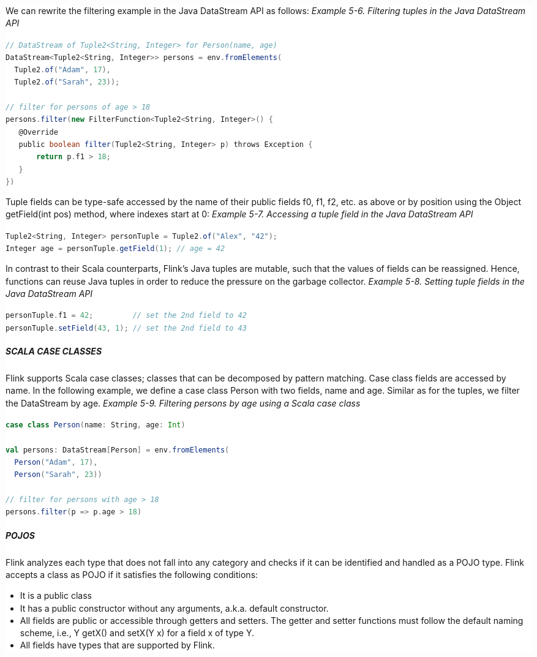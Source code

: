 We can rewrite the filtering example in the Java DataStream API as follows:
*Example 5-6. Filtering tuples in the Java DataStream API*
```scala
// DataStream of Tuple2<String, Integer> for Person(name, age)
DataStream<Tuple2<String, Integer>> persons = env.fromElements(
  Tuple2.of("Adam", 17), 
  Tuple2.of("Sarah", 23));

// filter for persons of age > 18
persons.filter(new FilterFunction<Tuple2<String, Integer>() {
   @Override
   public boolean filter(Tuple2<String, Integer> p) throws Exception {
       return p.f1 > 18;
   }
})
```

Tuple fields can be type-safe accessed by the name of their public fields f0, f1, f2, etc. as above or by position using the Object getField(int pos) method, where indexes start at 0:
*Example 5-7. Accessing a tuple field in the Java DataStream API*
```scala
Tuple2<String, Integer> personTuple = Tuple2.of("Alex", "42");
Integer age = personTuple.getField(1); // age = 42
```

In contrast to their Scala counterparts, Flink’s Java tuples are mutable, such that the values of fields can be reassigned. Hence, functions can reuse Java tuples in order to reduce the pressure on the garbage collector.
*Example 5-8. Setting tuple fields in the Java DataStream API*
```scala
personTuple.f1 = 42;         // set the 2nd field to 42
personTuple.setField(43, 1); // set the 2nd field to 43
```

##### SCALA CASE CLASSES
Flink supports Scala case classes; classes that can be decomposed by pattern matching. Case class fields are accessed by name. In the following example, we define a case class Person with two fields, name and age. Similar as for the tuples, we filter the DataStream by age.
*Example 5-9. Filtering persons by age using a Scala case class*
```scala
case class Person(name: String, age: Int)

val persons: DataStream[Person] = env.fromElements(
  Person("Adam", 17), 
  Person("Sarah", 23))

// filter for persons with age > 18
persons.filter(p => p.age > 18)
```

##### POJOS
Flink analyzes each type that does not fall into any category and checks if it can be identified and handled as a POJO type. Flink accepts a class as POJO if it satisfies the following conditions:
+ It is a public class
+ It has a public constructor without any arguments, a.k.a. default constructor.
+ All fields are public or accessible through getters and setters. The getter and setter functions must follow the default naming scheme, i.e., Y getX() and setX(Y x) for a field x of type Y.
+ All fields have types that are supported by Flink.
